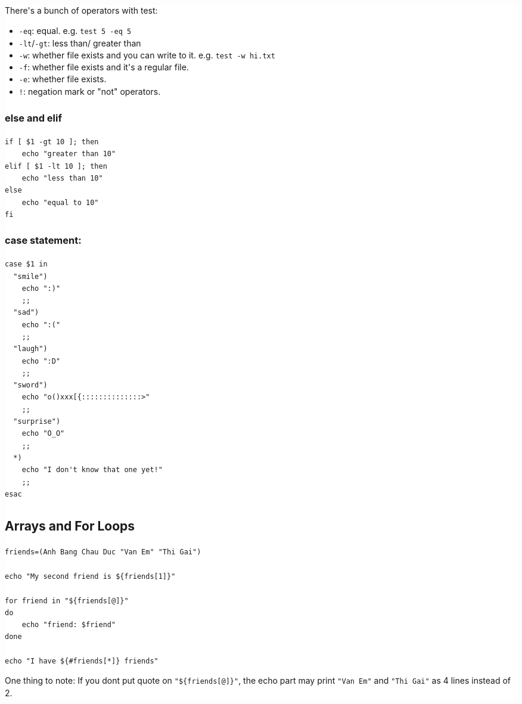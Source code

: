 There's a bunch of operators with test:
-   `-eq`: equal. e.g. `test 5 -eq 5`
-   `-lt`/`-gt`: less than/ greater than
-   `-w`: whether file exists and you can write to it. e.g. `test -w hi.txt`
-   `-f`: whether file exists and it's a regular file.
-   `-e`: whether file exists.
-   `!`: negation mark or "not" operators.

### else and elif
```
if [ $1 -gt 10 ]; then
    echo "greater than 10"
elif [ $1 -lt 10 ]; then
    echo "less than 10"
else
    echo "equal to 10"
fi
```

### case statement:

```
case $1 in
  "smile")
    echo ":)"
    ;;
  "sad")
    echo ":("
    ;;
  "laugh")
    echo ":D"
    ;;
  "sword")
    echo "o()xxx[{::::::::::::::>"
    ;;
  "surprise")
    echo "O_O"
    ;;
  *)
    echo "I don't know that one yet!"
    ;;
esac
```

## Arrays and For Loops

```
friends=(Anh Bang Chau Duc "Van Em" "Thi Gai")

echo "My second friend is ${friends[1]}"

for friend in "${friends[@]}"
do
    echo "friend: $friend"
done

echo "I have ${#friends[*]} friends"
```
One thing to note: If you dont put quote on `"${friends[@]}"`, the echo part may print `"Van Em"` and `"Thi Gai"` as 4 lines instead of 2. 

